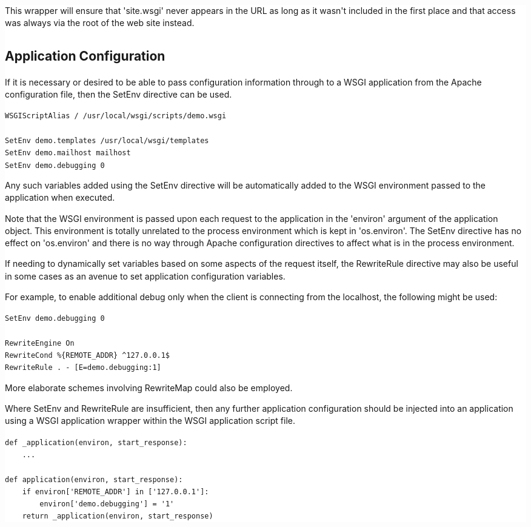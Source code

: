 This wrapper will ensure that 'site.wsgi' never appears in the URL as long
as it wasn't included in the first place and that access was always via the
root of the web site instead.

## Application Configuration ##

If it is necessary or desired to be able to pass configuration information
through to a WSGI application from the Apache configuration file, then the
SetEnv directive can be used.

```
WSGIScriptAlias / /usr/local/wsgi/scripts/demo.wsgi

SetEnv demo.templates /usr/local/wsgi/templates
SetEnv demo.mailhost mailhost
SetEnv demo.debugging 0
```

Any such variables added using the SetEnv directive will be automatically
added to the WSGI environment passed to the application when executed.

Note that the WSGI environment is passed upon each request to the
application in the 'environ' argument of the application object. This
environment is totally unrelated to the process environment which is
kept in 'os.environ'. The SetEnv directive has no effect on 'os.environ'
and there is no way through Apache configuration directives to affect
what is in the process environment.

If needing to dynamically set variables based on some aspects of the
request itself, the RewriteRule directive may also be useful in some cases
as an avenue to set application configuration variables.

For example, to enable additional debug only when the client is connecting
from the localhost, the following might be used:

```
SetEnv demo.debugging 0

RewriteEngine On
RewriteCond %{REMOTE_ADDR} ^127.0.0.1$
RewriteRule . - [E=demo.debugging:1]
```

More elaborate schemes involving RewriteMap could also be employed.

Where SetEnv and RewriteRule are insufficient, then any further
application configuration should be injected into an application using a
WSGI application wrapper within the WSGI application script file.

```
def _application(environ, start_response):
    ...

def application(environ, start_response):
    if environ['REMOTE_ADDR'] in ['127.0.0.1']:
        environ['demo.debugging'] = '1'
    return _application(environ, start_response)
```
